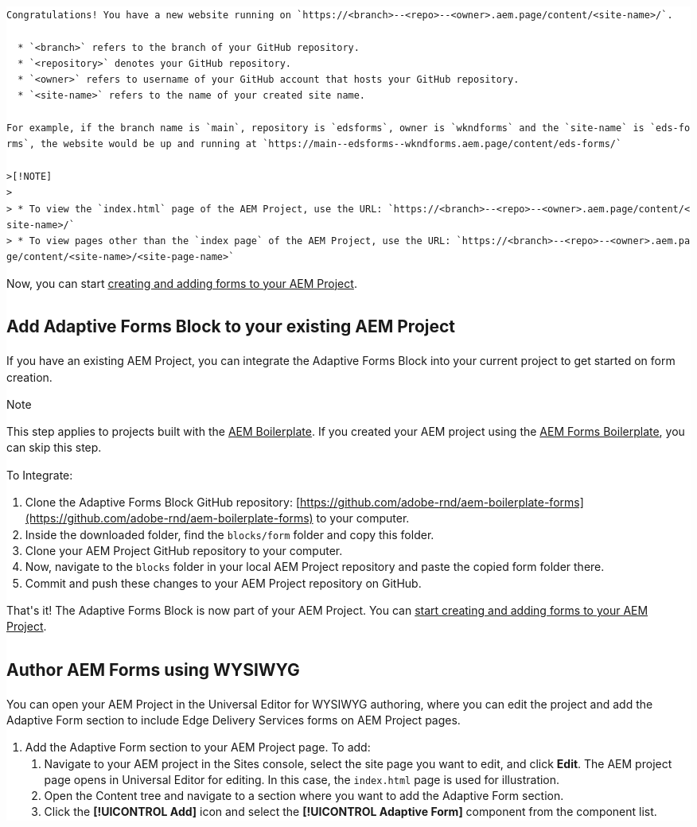     Congratulations! You have a new website running on `https://<branch>--<repo>--<owner>.aem.page/content/<site-name>/`. 

      * `<branch>` refers to the branch of your GitHub repository. 
      * `<repository>` denotes your GitHub repository. 
      * `<owner>` refers to username of your GitHub account that hosts your GitHub repository.
      * `<site-name>` refers to the name of your created site name.

    For example, if the branch name is `main`, repository is `edsforms`, owner is `wkndforms` and the `site-name` is `eds-forms`, the website would be up and running at `https://main--edsforms--wkndforms.aem.page/content/eds-forms/`

    >[!NOTE]
    >
    > * To view the `index.html` page of the AEM Project, use the URL: `https://<branch>--<repo>--<owner>.aem.page/content/<site-name>/`
    > * To view pages other than the `index page` of the AEM Project, use the URL: `https://<branch>--<repo>--<owner>.aem.page/content/<site-name>/<site-page-name>`

Now, you can start [creating and adding forms to your AEM Project](#add-edge-delivery-services-forms-to-aem-project).

## Add Adaptive Forms Block to your existing AEM Project

If you have an existing AEM Project, you can integrate the Adaptive Forms Block into your current project to get started on form creation. 

>[!NOTE]
>
>
> This step applies to projects built with the [AEM Boilerplate](https://github.com/adobe-rnd/aem-boilerplate-xwalk). If you created your AEM project using the [AEM Forms Boilerplate](https://github.com/adobe-rnd/aem-boilerplate-forms), you can skip this step.

To Integrate:

1. Clone the Adaptive Forms Block GitHub repository: [https://github.com/adobe-rnd/aem-boilerplate-forms](https://github.com/adobe-rnd/aem-boilerplate-forms) to your computer. 
1. Inside the downloaded folder, find the `blocks/form` folder and copy this folder.
1. Clone your AEM Project GitHub repository to your computer.  
1. Now, navigate to the `blocks` folder in your local AEM Project repository and paste the copied form folder there.
1. Commit and push these changes to your AEM Project repository on GitHub.

That's it! The Adaptive Forms Block is now part of your AEM Project. You can [start creating and adding forms to your AEM Project](#add-edge-delivery-services-forms-to-aem-site-project).

## Author AEM Forms using WYSIWYG

You can open your AEM Project in the Universal Editor for WYSIWYG authoring, where you can edit the project and add the Adaptive Form section to include Edge Delivery Services forms on AEM Project pages.
   
1. Add the Adaptive Form section to your AEM Project page. To add:
   1. Navigate to your AEM project in the Sites console, select the site page you want to edit, and click **Edit**. The AEM project page opens in Universal Editor for editing.
   In this case, the `index.html` page is used for illustration.
   1. Open the Content tree and navigate to a section where you want to add the Adaptive Form section.
   1. Click the **[!UICONTROL Add]** icon and select the **[!UICONTROL Adaptive Form]** component from the component list.
